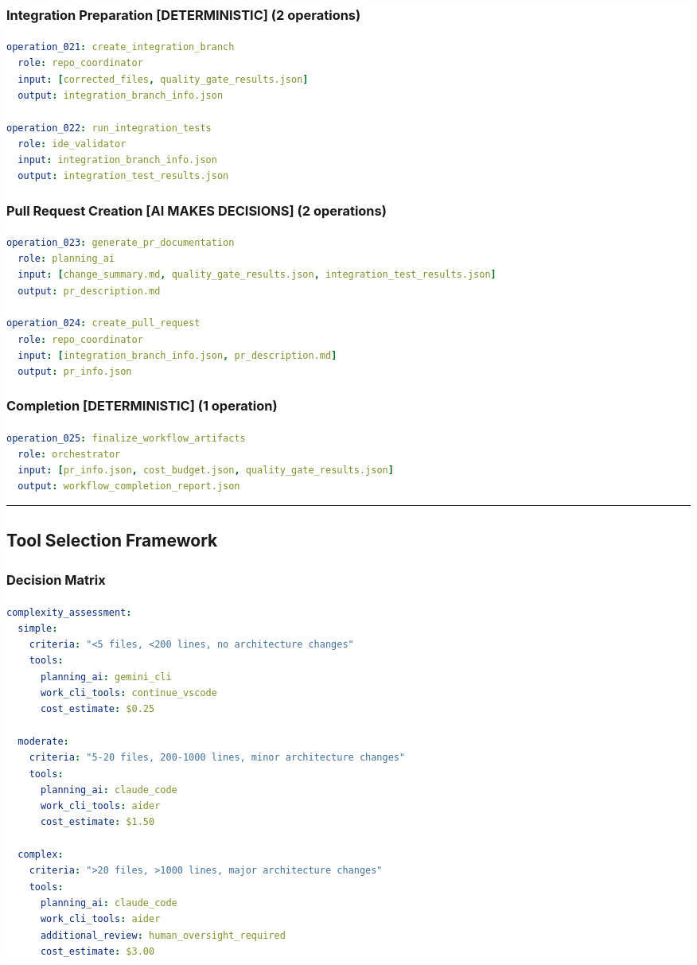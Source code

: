 ### Integration Preparation [DETERMINISTIC] (2 operations)
```yaml
operation_021: create_integration_branch
  role: repo_coordinator
  input: [corrected_files, quality_gate_results.json]
  output: integration_branch_info.json
  
operation_022: run_integration_tests
  role: ide_validator
  input: integration_branch_info.json
  output: integration_test_results.json
```

### Pull Request Creation [AI MAKES DECISIONS] (2 operations)
```yaml
operation_023: generate_pr_documentation
  role: planning_ai
  input: [change_summary.md, quality_gate_results.json, integration_test_results.json]
  output: pr_description.md
  
operation_024: create_pull_request
  role: repo_coordinator
  input: [integration_branch_info.json, pr_description.md]
  output: pr_info.json
```

### Completion [DETERMINISTIC] (1 operation)
```yaml
operation_025: finalize_workflow_artifacts
  role: orchestrator
  input: [pr_info.json, cost_budget.json, quality_gate_results.json]
  output: workflow_completion_report.json
```

---

## Tool Selection Framework

### Decision Matrix

```yaml
complexity_assessment:
  simple:
    criteria: "<5 files, <200 lines, no architecture changes"
    tools:
      planning_ai: gemini_cli
      work_cli_tools: continue_vscode
      cost_estimate: $0.25
      
  moderate:
    criteria: "5-20 files, 200-1000 lines, minor architecture changes"
    tools:
      planning_ai: claude_code
      work_cli_tools: aider
      cost_estimate: $1.50
      
  complex:
    criteria: ">20 files, >1000 lines, major architecture changes"
    tools:
      planning_ai: claude_code
      work_cli_tools: aider
      additional_review: human_oversight_required
      cost_estimate: $3.00
```